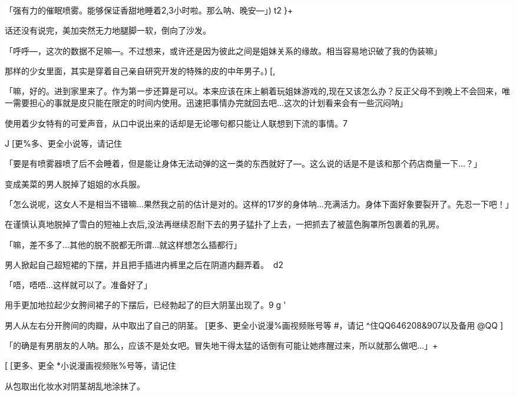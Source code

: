 

「强有力的催眠喷雾。能够保证香甜地睡着2,3小时啦。那么呐、晚安―」) t2 }+



话还没有说完，美加突然无力地腿脚一软，倒向了沙发。



「呼呼―，这次的数据不足嘛―。不过想来，或许还是因为彼此之间是姐妹关系的缘故。相当容易地识破了我的伪装嘛」



那样的少女里面，其实是穿着自己亲自研究开发的特殊的皮的中年男子。)  [,



「嘛，好的。进到家里来了。作为第一步还算是可以。本来应该在床上躺着玩姐妹游戏的,现在又该怎么办？反正父母不到晚上不会回来，唯一需要担心的事就是皮只能在限定的时间内使用。迅速把事情办完就回去吧...这次的计划看来会有一些沉闷呐」



使用着少女特有的可爱声音，从口中说出来的话却是无论哪句都只能让人联想到下流的事情。7



J [更%多、更全小说等，请记住



「要是有喷雾器喷了后不会睡着，但是能让身体无法动弹的这一类的东西就好了―。这么说的话是不是该和那个药店商量一下...？」



变成美菜的男人脱掉了姐姐的水兵服。



「怎么说呢，这女人不是相当不错嘛...果然我之前的估计是对的。这样的17岁的身体呐...充满活力。身体下面好象要裂开了。先忍一下吧！」



在谨慎认真地脱掉了雪白的短袖上衣后,没法再继续忍耐下去的男子猛扑了上去，一把抓去了被蓝色胸罩所包裹着的乳房。



「嘛，差不多了...其他的脱不脱都无所谓...就这样想怎么插都行」



男人掀起自己超短裙的下摆，并且把手插进内裤里之后在阴道内翻弄着。  d2





「唔，唔唔...这样就可以了。准备好了」



用手更加地拉起少女胯间裙子的下摆后，已经勃起了的巨大阴茎出现了。9 g '



男人从左右分开胯间的肉瓣，从中取出了自己的阴茎。 [更多、更全小说漫%画视频账号等 #，请记 ^住QQ646208&907以及备用 @QQ ]



「的确是有男朋友的人呐。那么，应该不是处女吧。冒失地干得太猛的话倒有可能让她疼醒过来，所以就那么做吧...」+

 [ [更多、更全 *小说漫画视频账%号等，请记住



从包取出化妆水对阴茎胡乱地涂抹了。
